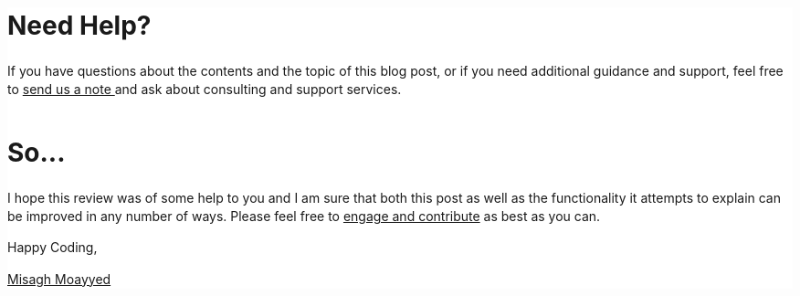 # Need Help?

If you have questions about the contents and the topic of this blog post, or if you need additional guidance and support, feel free to [send us a note ](/#contact-section-header) and ask about consulting and support services.

# So...

I hope this review was of some help to you and I am sure that both this post as well as the functionality it attempts to explain can be improved in any number of ways. Please feel free to [engage and contribute][contribguide] as best as you can.

Happy Coding,

[Misagh Moayyed](https://fawnoos.com)

[contribguide]: https://apereo.github.io/cas/developer/Contributor-Guidelines.html